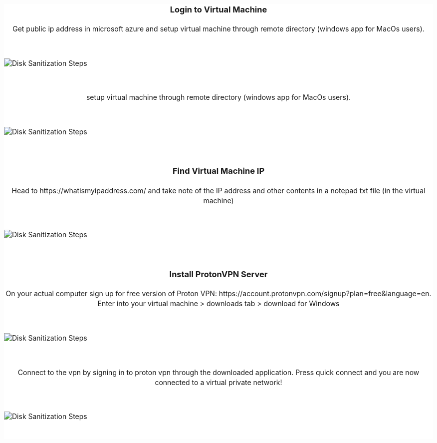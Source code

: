 <h3 align="center"> Login to Virtual Machine </h3>

<p align="center">
Get public ip address in microsoft azure and setup virtual machine through remote directory (windows app for MacOs users).
</p>
<br/>
<p>
<img src="https://i.imgur.com/4tSKQkj.png" height="75%" width="100%" alt="Disk Sanitization Steps"/>
</p>
<br/>

<p align="center">
setup virtual machine through remote directory (windows app for MacOs users).
</p>
<br/>
<p>
<img src="https://i.imgur.com/hapXpBM.png" height="75%" width="100%" alt="Disk Sanitization Steps"/>
</p>
<br/>

<h3 align="center"> Find Virtual Machine IP  </h3>

<p align="center">
Head to https://whatismyipaddress.com/ and take note of the IP address and other contents in a notepad txt file (in the virtual machine)
</p>
<br/>
<p>
<img src="https://i.imgur.com/u3IJ5xU.png" height="75%" width="100%" alt="Disk Sanitization Steps"/>
</p>
<br/>

<h3 align="center">Install ProtonVPN Server</h3>

<p align="center">
On your actual computer sign up for free version of Proton VPN: https://account.protonvpn.com/signup?plan=free&language=en. Enter into your virtual machine > downloads tab > download for Windows
</p>
<br/>
<p>
<img src="https://i.imgur.com/u3IJ5xU.png" height="75%" width="100%" alt="Disk Sanitization Steps"/>
</p>
<br/>

<p align="center">
Connect to the vpn by signing in to proton vpn through the downloaded application. Press quick connect and you are now connected to a virtual private network!
</p>
<br/>
<p>
<img src="https://i.imgur.com/6PsLuT9.png" height="75%" width="100%" alt="Disk Sanitization Steps"/>
</p>
<br/>
